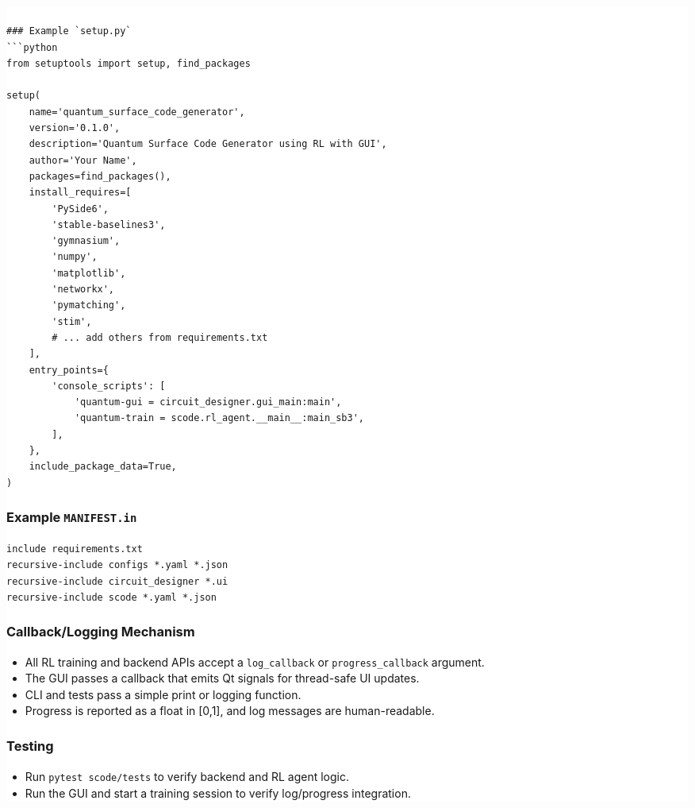 ```

### Example `setup.py`
```python
from setuptools import setup, find_packages

setup(
    name='quantum_surface_code_generator',
    version='0.1.0',
    description='Quantum Surface Code Generator using RL with GUI',
    author='Your Name',
    packages=find_packages(),
    install_requires=[
        'PySide6',
        'stable-baselines3',
        'gymnasium',
        'numpy',
        'matplotlib',
        'networkx',
        'pymatching',
        'stim',
        # ... add others from requirements.txt
    ],
    entry_points={
        'console_scripts': [
            'quantum-gui = circuit_designer.gui_main:main',
            'quantum-train = scode.rl_agent.__main__:main_sb3',
        ],
    },
    include_package_data=True,
)
```

### Example `MANIFEST.in`
```
include requirements.txt
recursive-include configs *.yaml *.json
recursive-include circuit_designer *.ui
recursive-include scode *.yaml *.json
```

### Callback/Logging Mechanism
- All RL training and backend APIs accept a `log_callback` or `progress_callback` argument.
- The GUI passes a callback that emits Qt signals for thread-safe UI updates.
- CLI and tests pass a simple print or logging function.
- Progress is reported as a float in [0,1], and log messages are human-readable.

### Testing
- Run `pytest scode/tests` to verify backend and RL agent logic.
- Run the GUI and start a training session to verify log/progress integration.